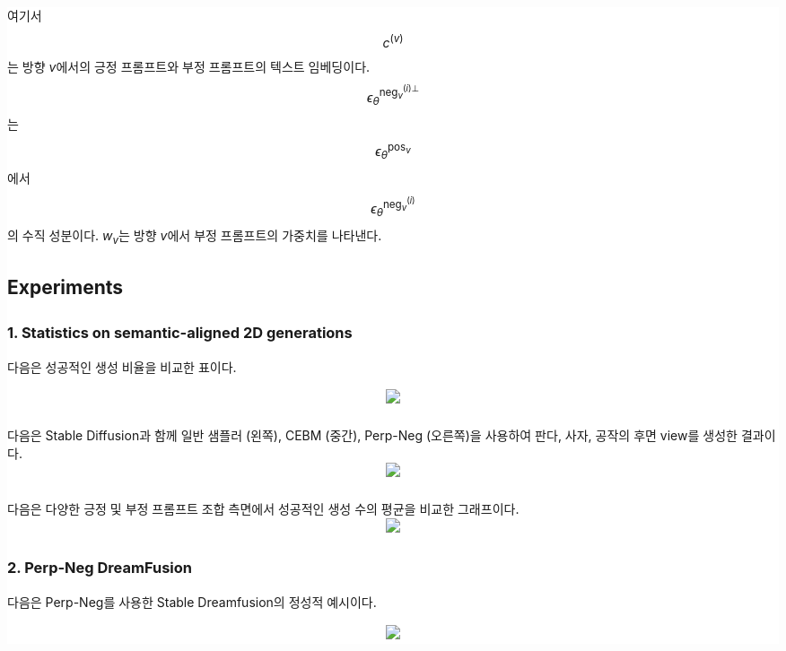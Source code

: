 여기서 $$c^{(v)}$$는 방향 $v$에서의 긍정 프롬프트와 부정 프롬프트의 텍스트 임베딩이다. $$\epsilon_\theta^{\textrm{neg}_v^{(i) \bot}}$$는 $$\epsilon_\theta^{\textrm{pos}_v}$$에서 $$\epsilon_\theta^{\textrm{neg}_v^{(i)}}$$의 수직 성분이다. $w_v$는 방향 $v$에서 부정 프롬프트의 가중치를 나타낸다. 

## Experiments
### 1. Statistics on semantic-aligned 2D generations
다음은 성공적인 생성 비율을 비교한 표이다.

<center><img src='{{"/assets/img/perp-neg/perp-neg-table1.webp" | relative_url}}' width="35%"></center>
<br>
다음은 Stable Diffusion과 함께 일반 샘플러 (왼쪽), CEBM (중간), Perp-Neg (오른쪽)을 사용하여 판다, 사자, 공작의 후면 view를 생성한 결과이다. 

<center><img src='{{"/assets/img/perp-neg/perp-neg-fig5.webp" | relative_url}}' width="80%"></center>
<br>
다음은 다양한 긍정 및 부정 프롬프트 조합 측면에서 성공적인 생성 수의 평균을 비교한 그래프이다.

<center><img src='{{"/assets/img/perp-neg/perp-neg-fig6.webp" | relative_url}}' width="90%"></center>

### 2. Perp-Neg DreamFusion
다음은 Perp-Neg를 사용한 Stable Dreamfusion의 정성적 예시이다. 

<center><img src='{{"/assets/img/perp-neg/perp-neg-fig7.webp" | relative_url}}' width="45%"></center>